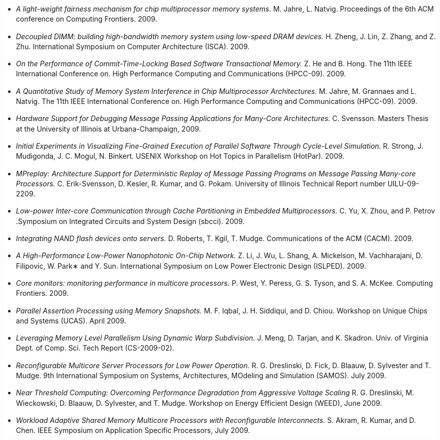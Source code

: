 

  - *A light-weight fairness mechanism for chip multiprocessor memory
    systems.* M. Jahre, L. Natvig. Proceedings of the 6th ACM conference
    on Computing Frontiers. 2009.
  - *Decoupled DIMM: building high-bandwidth memory system using
    low-speed DRAM devices.* H. Zheng, J. Lin, Z. Zhang, and Z. Zhu.
    International Symposium on Computer Architecture (ISCA). 2009.
  - *On the Performance of Commit-Time-Locking Based Software
    Transactional Memory.* Z. He and B. Hong. The 11th IEEE
    International Conference on. High Performance Computing and
    Communications (HPCC-09). 2009.



  - *A Quantitative Study of Memory System Interference in Chip
    Multiprocessor Architectures.* M. Jahre, M. Grannaes and L. Natvig.
    The 11th IEEE International Conference on. High Performance
    Computing and Communications (HPCC-09). 2009.
  - *Hardware Support for Debugging Message Passing Applications for
    Many-Core Architectures.* C. Svensson. Masters Thesis at the
    University of Illinois at Urbana-Champaign, 2009.
  - *Initial Experiments in Visualizing Fine-Grained Execution of
    Parallel Software Through Cycle-Level Simulation.* R. Strong, J.
    Mudigonda, J. C. Mogul, N. Binkert. USENIX Workshop on Hot Topics in
    Parallelism (HotPar). 2009.
  - *MPreplay: Architecture Support for Deterministic Replay of Message
    Passing Programs on Message Passing Many-core Processors.* C.
    Erik-Svensson, D. Kesler, R. Kumar, and G. Pokam. University of
    Illinois Technical Report number UILU-09-2209.
  - *Low-power Inter-core Communication through Cache Partitioning in
    Embedded Multiprocessors.* C. Yu, X. Zhou, and P. Petrov .Symposium
    on Integrated Circuits and System Design (sbcci). 2009.
  - *Integrating NAND flash devices onto servers.* D. Roberts, T. Kgil,
    T. Mudge. Communications of the ACM (CACM). 2009.
  - *A High-Performance Low-Power Nanophotonic On-Chip Network.* Z. Li,
    J. Wu, L. Shang, A. Mickelson, M. Vachharajani, D. Filipovic, W.
    Park∗ and Y. Sun. International Symposium on Low Power Electronic
    Design (ISLPED). 2009.
  - *Core monitors: monitoring performance in multicore processors.* P.
    West, Y. Peress, G. S. Tyson, and S. A. McKee. Computing Frontiers.
    2009.
  - *Parallel Assertion Processing using Memory Snapshots.* M. F. Iqbal,
    J. H. Siddiqui, and D. Chiou. Workshop on Unique Chips and Systems
    (UCAS). April 2009.
  - *Leveraging Memory Level Parallelism Using Dynamic Warp
    Subdivision.* J. Meng, D. Tarjan, and K. Skadron. Univ. of Virginia
    Dept. of Comp. Sci. Tech Report (CS-2009-02).
  - *Reconfigurable Multicore Server Processors for Low Power
    Operation.* R. G. Dreslinski, D. Fick, D. Blaauw, D. Sylvester and
    T. Mudge. 9th International Symposium on Systems, Architectures,
    MOdeling and Simulation (SAMOS). July 2009.
  - *Near Threshold Computing: Overcoming Performance Degradation from
    Aggressive Voltage Scaling* R. G. Dreslinski, M. Wieckowski, D.
    Blaauw, D. Sylvester, and T. Mudge. Workshop on Energy Efficient
    Design (WEED), June 2009.
  - *Workload Adaptive Shared Memory Multicore Processors with
    Reconfigurable Interconnects.* S. Akram, R. Kumar, and D. Chen. IEEE
    Symposium on Application Specific Processors, July 2009.

